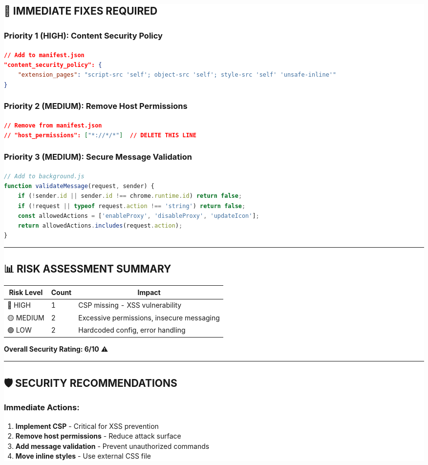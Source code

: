 
## 🔧 IMMEDIATE FIXES REQUIRED

### Priority 1 (HIGH): Content Security Policy
```json
// Add to manifest.json
"content_security_policy": {
    "extension_pages": "script-src 'self'; object-src 'self'; style-src 'self' 'unsafe-inline'"
}
```

### Priority 2 (MEDIUM): Remove Host Permissions
```json
// Remove from manifest.json
// "host_permissions": ["*://*/*"]  // DELETE THIS LINE
```

### Priority 3 (MEDIUM): Secure Message Validation
```javascript
// Add to background.js
function validateMessage(request, sender) {
    if (!sender.id || sender.id !== chrome.runtime.id) return false;
    if (!request || typeof request.action !== 'string') return false;
    const allowedActions = ['enableProxy', 'disableProxy', 'updateIcon'];
    return allowedActions.includes(request.action);
}
```

---

## 📊 RISK ASSESSMENT SUMMARY

| **Risk Level** | **Count** | **Impact** |
|---------------|-----------|-----------|
| 🔴 HIGH       | 1         | CSP missing - XSS vulnerability |
| 🟡 MEDIUM     | 2         | Excessive permissions, insecure messaging |
| 🟢 LOW        | 2         | Hardcoded config, error handling |

**Overall Security Rating: 6/10** ⚠️

---

## 🛡️ SECURITY RECOMMENDATIONS

### Immediate Actions:
1. **Implement CSP** - Critical for XSS prevention
2. **Remove host permissions** - Reduce attack surface
3. **Add message validation** - Prevent unauthorized commands
4. **Move inline styles** - Use external CSS file

